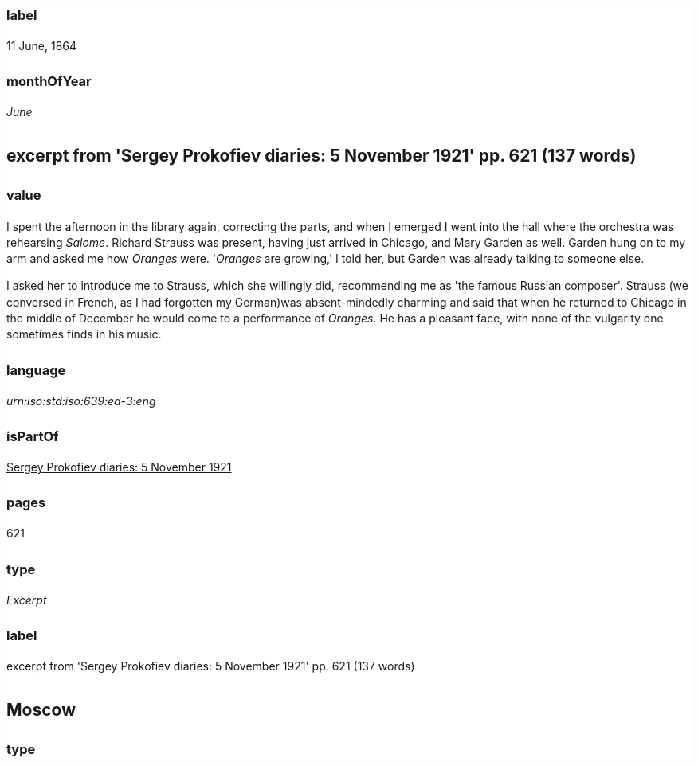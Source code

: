 ### label


11 June, 1864

### monthOfYear


*June*

## excerpt from 'Sergey Prokofiev diaries: 5 November 1921' pp. 621 (137 words)

### value


<p>I spent the afternoon in the library again, correcting the parts, and when I emerged I went into the hall where the orchestra was rehearsing&nbsp;<em>Salome</em>. Richard Strauss was present, having just arrived in Chicago, and Mary Garden as well. Garden hung on to my arm and asked me how&nbsp;<em>Oranges</em> were. '<em>Oranges</em> are growing,' I told her, but Garden was already talking to someone else.&nbsp;</p>
<p>I asked her to introduce me to Strauss, which she willingly did, recommending me as 'the famous Russian composer'. Strauss (we conversed in French, as I had forgotten my German)was absent-mindedly charming and said that when he returned to Chicago in the middle of December he would come to a performance of&nbsp;<em>Oranges</em>. He has a pleasant face, with none of the vulgarity one sometimes finds in his music.</p>

### language


*urn:iso:std:iso:639:ed-3:eng*

### isPartOf


[Sergey Prokofiev diaries: 5 November 1921](#Sergey-Prokofiev-diaries-5-November-1921)

### pages


621

### type


*Excerpt*

### label


excerpt from 'Sergey Prokofiev diaries: 5 November 1921' pp. 621 (137 words)

## Moscow

### type
